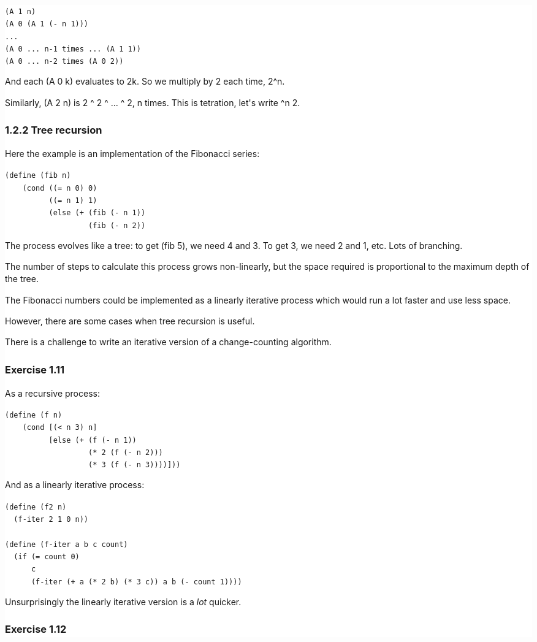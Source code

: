 	(A 1 n)
	(A 0 (A 1 (- n 1)))
	...
	(A 0 ... n-1 times ... (A 1 1))
	(A 0 ... n-2 times (A 0 2))

And each (A 0 k) evaluates to 2k. So we multiply by 2 each time, 2^n.

Similarly, (A 2 n) is 2 ^ 2 ^ ... ^ 2, n times. This is tetration, let's write
^n 2.

### 1.2.2 Tree recursion

Here the example is an implementation of the Fibonacci series:

	(define (fib n)
		(cond ((= n 0) 0)
			  ((= n 1) 1)
			  (else (+ (fib (- n 1))
					   (fib (- n 2))

The process evolves like a tree: to get (fib 5), we need 4 and 3. To get 3, we
need 2 and 1, etc. Lots of branching.

The number of steps to calculate this process grows non-linearly, but the space
required is proportional to the maximum depth of the tree.

The Fibonacci numbers could be implemented as a linearly iterative process
which would run a lot faster and use less space.

However, there are some cases when tree recursion is useful.

There is a challenge to write an iterative version of a change-counting
algorithm.

### Exercise 1.11

As a recursive process:

	(define (f n)
		(cond [(< n 3) n]
			  [else (+ (f (- n 1))
					   (* 2 (f (- n 2)))
					   (* 3 (f (- n 3))))]))

And as a linearly iterative process:
	
	(define (f2 n)
	  (f-iter 2 1 0 n))
	
	(define (f-iter a b c count)
	  (if (= count 0)
	      c
	      (f-iter (+ a (* 2 b) (* 3 c)) a b (- count 1))))

Unsurprisingly the linearly iterative version is a _lot_ quicker.

### Exercise 1.12
